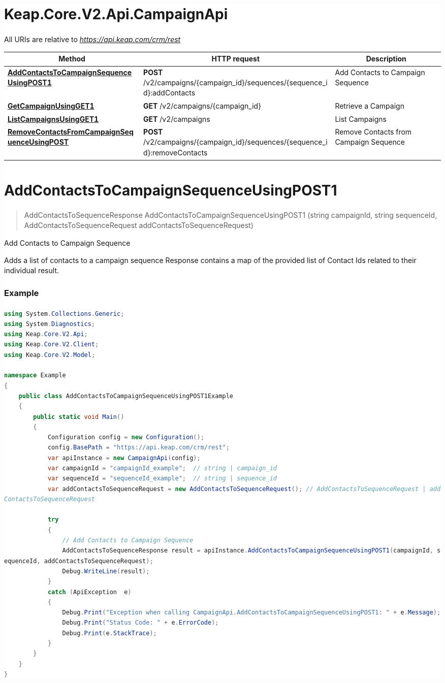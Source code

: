 # Keap.Core.V2.Api.CampaignApi

All URIs are relative to *https://api.keap.com/crm/rest*

| Method | HTTP request | Description |
|--------|--------------|-------------|
| [**AddContactsToCampaignSequenceUsingPOST1**](CampaignApi.md#addcontactstocampaignsequenceusingpost1) | **POST** /v2/campaigns/{campaign_id}/sequences/{sequence_id}:addContacts | Add Contacts to Campaign Sequence |
| [**GetCampaignUsingGET1**](CampaignApi.md#getcampaignusingget1) | **GET** /v2/campaigns/{campaign_id} | Retrieve a Campaign |
| [**ListCampaignsUsingGET1**](CampaignApi.md#listcampaignsusingget1) | **GET** /v2/campaigns | List Campaigns |
| [**RemoveContactsFromCampaignSequenceUsingPOST**](CampaignApi.md#removecontactsfromcampaignsequenceusingpost) | **POST** /v2/campaigns/{campaign_id}/sequences/{sequence_id}:removeContacts | Remove Contacts from Campaign Sequence |

<a id="addcontactstocampaignsequenceusingpost1"></a>
# **AddContactsToCampaignSequenceUsingPOST1**
> AddContactsToSequenceResponse AddContactsToCampaignSequenceUsingPOST1 (string campaignId, string sequenceId, AddContactsToSequenceRequest addContactsToSequenceRequest)

Add Contacts to Campaign Sequence

Adds a list of contacts to a campaign sequence Response contains a map of the provided list of Contact Ids related to their individual result.

### Example
```csharp
using System.Collections.Generic;
using System.Diagnostics;
using Keap.Core.V2.Api;
using Keap.Core.V2.Client;
using Keap.Core.V2.Model;

namespace Example
{
    public class AddContactsToCampaignSequenceUsingPOST1Example
    {
        public static void Main()
        {
            Configuration config = new Configuration();
            config.BasePath = "https://api.keap.com/crm/rest";
            var apiInstance = new CampaignApi(config);
            var campaignId = "campaignId_example";  // string | campaign_id
            var sequenceId = "sequenceId_example";  // string | sequence_id
            var addContactsToSequenceRequest = new AddContactsToSequenceRequest(); // AddContactsToSequenceRequest | addContactsToSequenceRequest

            try
            {
                // Add Contacts to Campaign Sequence
                AddContactsToSequenceResponse result = apiInstance.AddContactsToCampaignSequenceUsingPOST1(campaignId, sequenceId, addContactsToSequenceRequest);
                Debug.WriteLine(result);
            }
            catch (ApiException  e)
            {
                Debug.Print("Exception when calling CampaignApi.AddContactsToCampaignSequenceUsingPOST1: " + e.Message);
                Debug.Print("Status Code: " + e.ErrorCode);
                Debug.Print(e.StackTrace);
            }
        }
    }
}
```